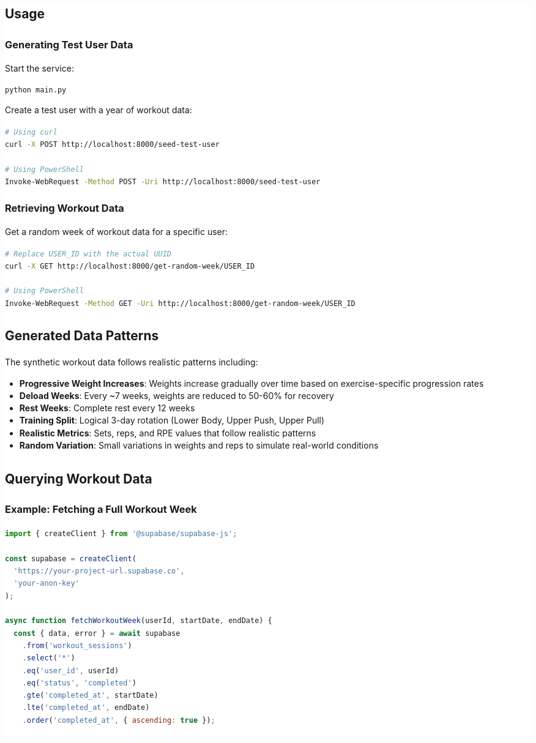 ## Usage

### Generating Test User Data

Start the service:

```bash
python main.py
```

Create a test user with a year of workout data:

```bash
# Using curl
curl -X POST http://localhost:8000/seed-test-user

# Using PowerShell
Invoke-WebRequest -Method POST -Uri http://localhost:8000/seed-test-user
```

### Retrieving Workout Data

Get a random week of workout data for a specific user:

```bash
# Replace USER_ID with the actual UUID
curl -X GET http://localhost:8000/get-random-week/USER_ID

# Using PowerShell
Invoke-WebRequest -Method GET -Uri http://localhost:8000/get-random-week/USER_ID
```

## Generated Data Patterns

The synthetic workout data follows realistic patterns including:

- **Progressive Weight Increases**: Weights increase gradually over time based on exercise-specific progression rates
- **Deload Weeks**: Every ~7 weeks, weights are reduced to 50-60% for recovery
- **Rest Weeks**: Complete rest every 12 weeks
- **Training Split**: Logical 3-day rotation (Lower Body, Upper Push, Upper Pull)
- **Realistic Metrics**: Sets, reps, and RPE values that follow realistic patterns
- **Random Variation**: Small variations in weights and reps to simulate real-world conditions

## Querying Workout Data

### Example: Fetching a Full Workout Week

```javascript
import { createClient } from '@supabase/supabase-js';

const supabase = createClient(
  'https://your-project-url.supabase.co',
  'your-anon-key'
);

async function fetchWorkoutWeek(userId, startDate, endDate) {
  const { data, error } = await supabase
    .from('workout_sessions')
    .select('*')
    .eq('user_id', userId)
    .eq('status', 'completed')
    .gte('completed_at', startDate)
    .lte('completed_at', endDate)
    .order('completed_at', { ascending: true });
    
```